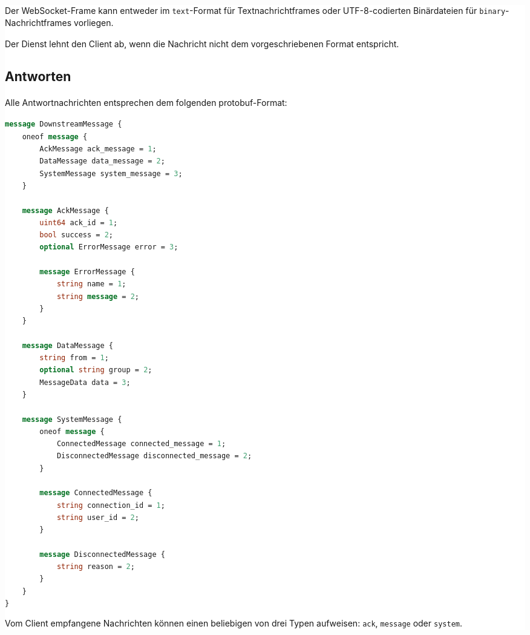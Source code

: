 Der WebSocket-Frame kann entweder im `text`-Format für Textnachrichtframes oder UTF-8-codierten Binärdateien für `binary`-Nachrichtframes vorliegen.

Der Dienst lehnt den Client ab, wenn die Nachricht nicht dem vorgeschriebenen Format entspricht.

## <a name="responses"></a>Antworten

Alle Antwortnachrichten entsprechen dem folgenden protobuf-Format:

```protobuf
message DownstreamMessage {
    oneof message {
        AckMessage ack_message = 1;
        DataMessage data_message = 2;
        SystemMessage system_message = 3;
    }
    
    message AckMessage {
        uint64 ack_id = 1;
        bool success = 2;
        optional ErrorMessage error = 3;
    
        message ErrorMessage {
            string name = 1;
            string message = 2;
        }
    }

    message DataMessage {
        string from = 1;
        optional string group = 2;
        MessageData data = 3;
    }

    message SystemMessage {
        oneof message {
            ConnectedMessage connected_message = 1;
            DisconnectedMessage disconnected_message = 2;
        }
    
        message ConnectedMessage {
            string connection_id = 1;
            string user_id = 2;
        }

        message DisconnectedMessage {
            string reason = 2;
        }
    }
}
```

Vom Client empfangene Nachrichten können einen beliebigen von drei Typen aufweisen: `ack`, `message` oder `system`. 
